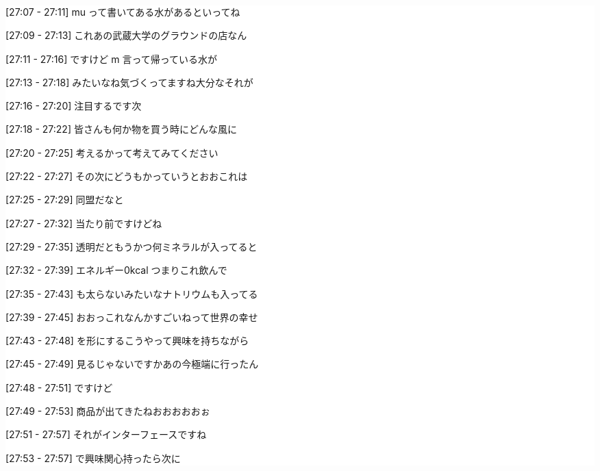 [27:07 - 27:11]
mu って書いてある水があるといってね

[27:09 - 27:13]
これあの武蔵大学のグラウンドの店なん

[27:11 - 27:16]
ですけど m 言って帰っている水が

[27:13 - 27:18]
みたいなね気づくってますね大分なそれが

[27:16 - 27:20]
注目するです次

[27:18 - 27:22]
皆さんも何か物を買う時にどんな風に

[27:20 - 27:25]
考えるかって考えてみてください

[27:22 - 27:27]
その次にどうもかっていうとおおこれは

[27:25 - 27:29]
同盟だなと

[27:27 - 27:32]
当たり前ですけどね

[27:29 - 27:35]
透明だともうかつ何ミネラルが入ってると

[27:32 - 27:39]
エネルギー0kcal つまりこれ飲んで

[27:35 - 27:43]
も太らないみたいなナトリウムも入ってる

[27:39 - 27:45]
おおっこれなんかすごいねって世界の幸せ

[27:43 - 27:48]
を形にするこうやって興味を持ちながら

[27:45 - 27:49]
見るじゃないですかあの今極端に行ったん

[27:48 - 27:51]
ですけど

[27:49 - 27:53]
商品が出てきたねおおおおおぉ

[27:51 - 27:57]
それがインターフェースですね

[27:53 - 27:57]
で興味関心持ったら次に
